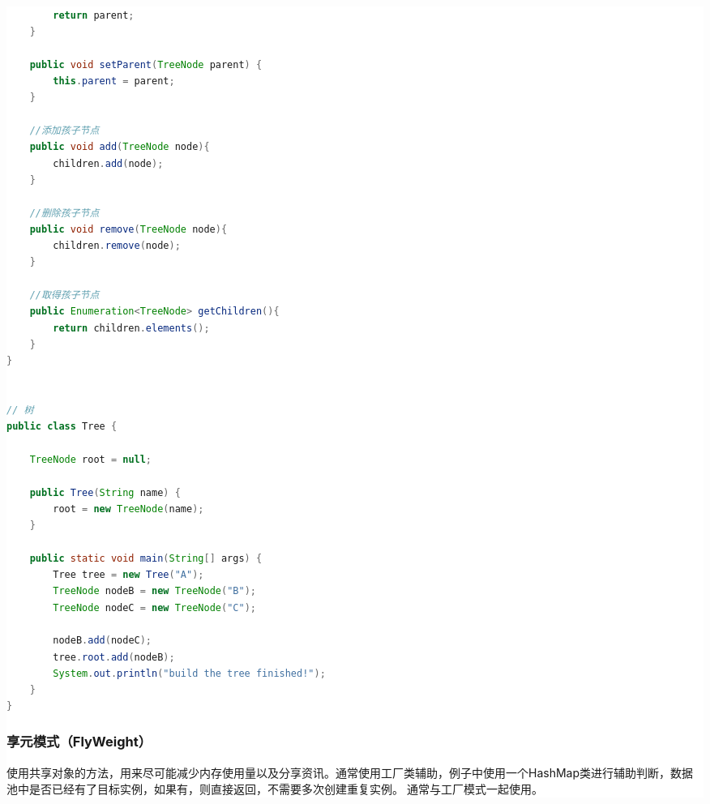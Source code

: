 ```java
        return parent;
    }

    public void setParent(TreeNode parent) {
        this.parent = parent;
    }
    
    //添加孩子节点
    public void add(TreeNode node){
        children.add(node);
    }
    
    //删除孩子节点
    public void remove(TreeNode node){
        children.remove(node);
    }
    
    //取得孩子节点
    public Enumeration<TreeNode> getChildren(){
        return children.elements();
    }
}


// 树
public class Tree {

    TreeNode root = null;

    public Tree(String name) {
        root = new TreeNode(name);
    }

    public static void main(String[] args) {
        Tree tree = new Tree("A");
        TreeNode nodeB = new TreeNode("B");
        TreeNode nodeC = new TreeNode("C");
        
        nodeB.add(nodeC);
        tree.root.add(nodeB);
        System.out.println("build the tree finished!");
    }
}
```



### 享元模式（FlyWeight）

使用共享对象的方法，用来尽可能减少内存使用量以及分享资讯。通常使用工厂类辅助，例子中使用一个HashMap类进行辅助判断，数据池中是否已经有了目标实例，如果有，则直接返回，不需要多次创建重复实例。 通常与工厂模式一起使用。
